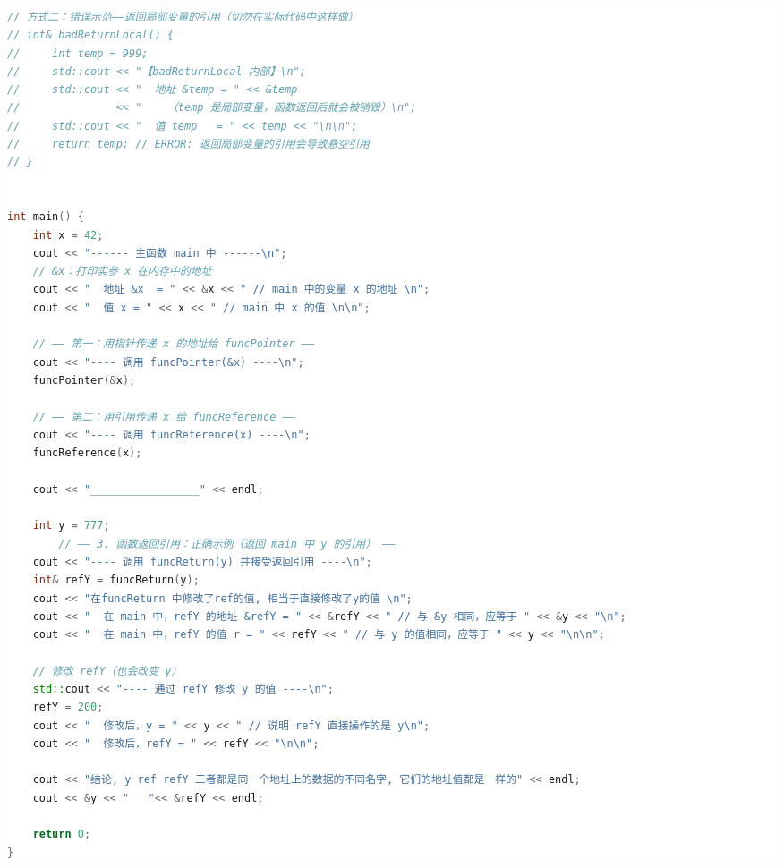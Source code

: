```C++
// 方式二：错误示范——返回局部变量的引用（切勿在实际代码中这样做）
// int& badReturnLocal() {
//     int temp = 999;
//     std::cout << "【badReturnLocal 内部】\n";
//     std::cout << "  地址 &temp = " << &temp
//               << "    （temp 是局部变量，函数返回后就会被销毁）\n";
//     std::cout << "  值 temp   = " << temp << "\n\n";
//     return temp; // ERROR: 返回局部变量的引用会导致悬空引用
// }


int main() {
    int x = 42;
    cout << "------ 主函数 main 中 ------\n";
    // &x：打印实参 x 在内存中的地址
    cout << "  地址 &x  = " << &x << " // main 中的变量 x 的地址 \n";
    cout << "  值 x = " << x << " // main 中 x 的值 \n\n";

    // —— 第一：用指针传递 x 的地址给 funcPointer —— 
    cout << "---- 调用 funcPointer(&x) ----\n";
    funcPointer(&x);

    // —— 第二：用引用传递 x 给 funcReference —— 
    cout << "---- 调用 funcReference(x) ----\n";
    funcReference(x);

    cout << "_________________" << endl;

    int y = 777;
        // —— 3. 函数返回引用：正确示例（返回 main 中 y 的引用） —— 
    cout << "---- 调用 funcReturn(y) 并接受返回引用 ----\n";
    int& refY = funcReturn(y);
    cout << "在funcReturn 中修改了ref的值, 相当于直接修改了y的值 \n";
    cout << "  在 main 中，refY 的地址 &refY = " << &refY << " // 与 &y 相同，应等于 " << &y << "\n";
    cout << "  在 main 中，refY 的值 r = " << refY << " // 与 y 的值相同，应等于 " << y << "\n\n";

    // 修改 refY（也会改变 y）
    std::cout << "---- 通过 refY 修改 y 的值 ----\n";
    refY = 200;
    cout << "  修改后，y = " << y << " // 说明 refY 直接操作的是 y\n";
    cout << "  修改后，refY = " << refY << "\n\n";

    cout << "结论, y ref refY 三者都是同一个地址上的数据的不同名字, 它们的地址值都是一样的" << endl;
    cout << &y << "   "<< &refY << endl;    

    return 0;
}


```
